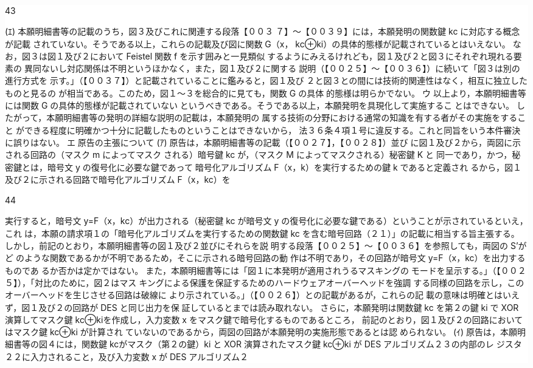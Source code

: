 43 
 
(ｴ) 本願明細書等の記載のうち，図３及びこれに関連する段落【００３
７】～【００３９】には，本願発明の関数鍵 kc に対応する概念が記載
されていない。そうである以上，これらの記載及び図に関数 G（x，
kc⊕ki）の具体的態様が記載されているとはいえない。 
なお，図３は図１及び２において Feistel 関数 f を示す囲みと一見類似
するようにみえるけれども，図１及び２と図３にそれぞれ現れる要素の
異同ないし対応関係は不明というほかなく，また，図１及び２に関する
説明（【００２５】～【００３６】）に続いて「図３は別の進行方式を
示す。」（【００３７】）と記載されていることに鑑みると，図１及び
２と図３との間には技術的関連性はなく，相互に独立したものと見るの
が相当である。このため，図１～３を総合的に見ても，関数 G の具体
的態様は明らかでない。 
ウ 以上より，本願明細書等には関数 G の具体的態様が記載されていない
というべきである。そうである以上，本願発明を具現化して実施するこ
とはできない。 
したがって，本願明細書等の発明の詳細な説明の記載は，本願発明の
属する技術の分野における通常の知識を有する者がその実施をすること
ができる程度に明確かつ十分に記載したものということはできないから，
法３６条４項１号に違反する。これと同旨をいう本件審決に誤りはない。 
エ 原告の主張について 
(ｱ) 原告は，本願明細書等の記載（【００２７】，【００２８】）並び
に図１及び２から，両図に示される回路の（マスク m によってマスク
される）暗号鍵 kc が，（マスク M によってマスクされる）秘密鍵 K と
同一であり，かつ，秘密鍵とは，暗号文 y の復号化に必要な鍵であって
暗号化アルゴリズム F（x，k）を実行するための鍵 k であると定義され
るから，図１及び２に示される回路で暗号化アルゴリズム F（x，kc）を
 
44 
 
実行すると，暗号文 y=F（x，kc）が出力される（秘密鍵 kc が暗号文 y
の復号化に必要な鍵である）ということが示されているといえ，これ
は，本願の請求項１の「暗号化アルゴリズムを実行するための関数鍵 kc
を含む暗号回路（２１）」の記載に相当する旨主張する。 
しかし，前記のとおり，本願明細書等の図１及び２並びにそれらを説
明する段落【００２５】～【００３６】を参照しても，両図の S’がど
のような関数であるかが不明であるため，そこに示される暗号回路の動
作は不明であり，その回路が暗号文 y=F（x，kc）を出力するものであ
るか否かは定かではない。 
また，本願明細書等には「図１に本発明が適用されうるマスキングの
モードを呈示する。」（【００２５】），「対比のために，図２はマス
キングによる保護を保証するためのハードウェアオーバーヘッドを強調
する同様の回路を示し，このオーバーヘッドを生じさせる回路は破線に
より示されている。」（【００２６】）との記載があるが，これらの記
載の意味は明確とはいえず，図１及び２の回路が DES と同じ出力を保
証しているとまでは読み取れない。 
さらに，本願発明は関数鍵 kc を第２の鍵 ki で XOR 演算してマスク鍵
kc⊕kiを作成し，入力変数 x をマスク鍵で暗号化するものであるところ，
前記のとおり，図１及び２の回路においてはマスク鍵 kc⊕ki が計算され
ていないのであるから，両図の回路が本願発明の実施形態であるとは認
められない。 
(ｲ) 原告は，本願明細書等の図４には，関数鍵 kcがマスク（第２の鍵）ki
と XOR 演算されたマスク鍵 kc⊕ki が DES アルゴリズム２３の内部のレ
ジスタ２２に入力されること，及び入力変数 x が DES アルゴリズム２

